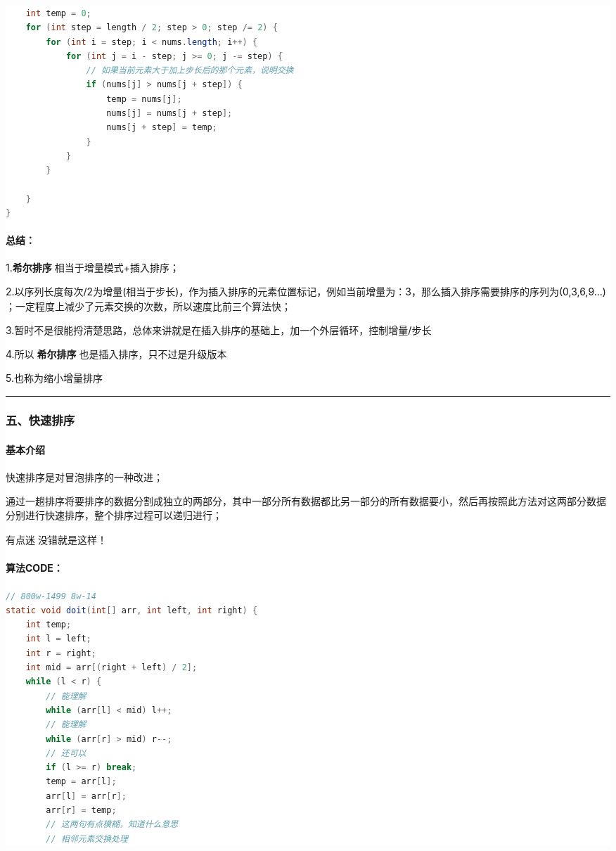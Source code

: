 ```java
    int temp = 0;
    for (int step = length / 2; step > 0; step /= 2) {
        for (int i = step; i < nums.length; i++) {
            for (int j = i - step; j >= 0; j -= step) {
                // 如果当前元素大于加上步长后的那个元素，说明交换
                if (nums[j] > nums[j + step]) {
                    temp = nums[j];
                    nums[j] = nums[j + step];
                    nums[j + step] = temp;
                }
            }
        }

    }
}
```

####  总结：

1.**希尔排序** 相当于增量模式+插入排序；

2.以序列长度每次/2为增量(相当于步长)，作为插入排序的元素位置标记，例如当前增量为：3，那么插入排序需要排序的序列为(0,3,6,9…) ；一定程度上减少了元素交换的次数，所以速度比前三个算法快；

3.暂时不是很能捋清楚思路，总体来讲就是在插入排序的基础上，加一个外层循环，控制增量/步长

4.所以 **希尔排序** 也是插入排序，只不过是升级版本

5.也称为缩小增量排序

 

---



### 五、快速排序

#### 基本介绍

快速排序是对冒泡排序的一种改进；

通过一趟排序将要排序的数据分割成独立的两部分，其中一部分所有数据都比另一部分的所有数据要小，然后再按照此方法对这两部分数据分别进行快速排序，整个排序过程可以递归进行；

有点迷  没错就是这样！



#### 算法CODE：



```java
// 800w-1499 8w-14
static void doit(int[] arr, int left, int right) {
    int temp;
    int l = left;
    int r = right;
    int mid = arr[(right + left) / 2];
    while (l < r) {
        // 能理解
        while (arr[l] < mid) l++;
        // 能理解
        while (arr[r] > mid) r--;
        // 还可以
        if (l >= r) break;
        temp = arr[l];
        arr[l] = arr[r];
        arr[r] = temp;
        // 这两句有点模糊，知道什么意思
        // 相邻元素交换处理
```
